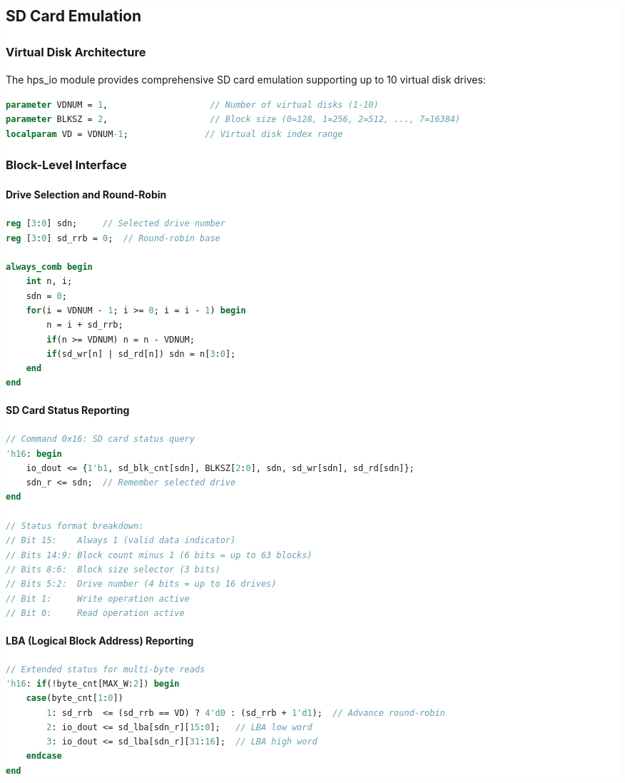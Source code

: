 ## SD Card Emulation

### Virtual Disk Architecture

The hps_io module provides comprehensive SD card emulation supporting up to 10 virtual disk drives:

```systemverilog
parameter VDNUM = 1,                    // Number of virtual disks (1-10)
parameter BLKSZ = 2,                    // Block size (0=128, 1=256, 2=512, ..., 7=16384)
localparam VD = VDNUM-1;               // Virtual disk index range
```

### Block-Level Interface

#### Drive Selection and Round-Robin
```systemverilog
reg [3:0] sdn;     // Selected drive number
reg [3:0] sd_rrb = 0;  // Round-robin base

always_comb begin
    int n, i;
    sdn = 0;
    for(i = VDNUM - 1; i >= 0; i = i - 1) begin
        n = i + sd_rrb;
        if(n >= VDNUM) n = n - VDNUM;
        if(sd_wr[n] | sd_rd[n]) sdn = n[3:0];
    end
end
```

#### SD Card Status Reporting
```systemverilog
// Command 0x16: SD card status query
'h16: begin
    io_dout <= {1'b1, sd_blk_cnt[sdn], BLKSZ[2:0], sdn, sd_wr[sdn], sd_rd[sdn]};
    sdn_r <= sdn;  // Remember selected drive
end

// Status format breakdown:
// Bit 15:    Always 1 (valid data indicator)
// Bits 14:9: Block count minus 1 (6 bits = up to 63 blocks)  
// Bits 8:6:  Block size selector (3 bits)
// Bits 5:2:  Drive number (4 bits = up to 16 drives)
// Bit 1:     Write operation active
// Bit 0:     Read operation active
```

#### LBA (Logical Block Address) Reporting
```systemverilog
// Extended status for multi-byte reads
'h16: if(!byte_cnt[MAX_W:2]) begin
    case(byte_cnt[1:0])
        1: sd_rrb  <= (sd_rrb == VD) ? 4'd0 : (sd_rrb + 1'd1);  // Advance round-robin
        2: io_dout <= sd_lba[sdn_r][15:0];   // LBA low word
        3: io_dout <= sd_lba[sdn_r][31:16];  // LBA high word  
    endcase
end
```
